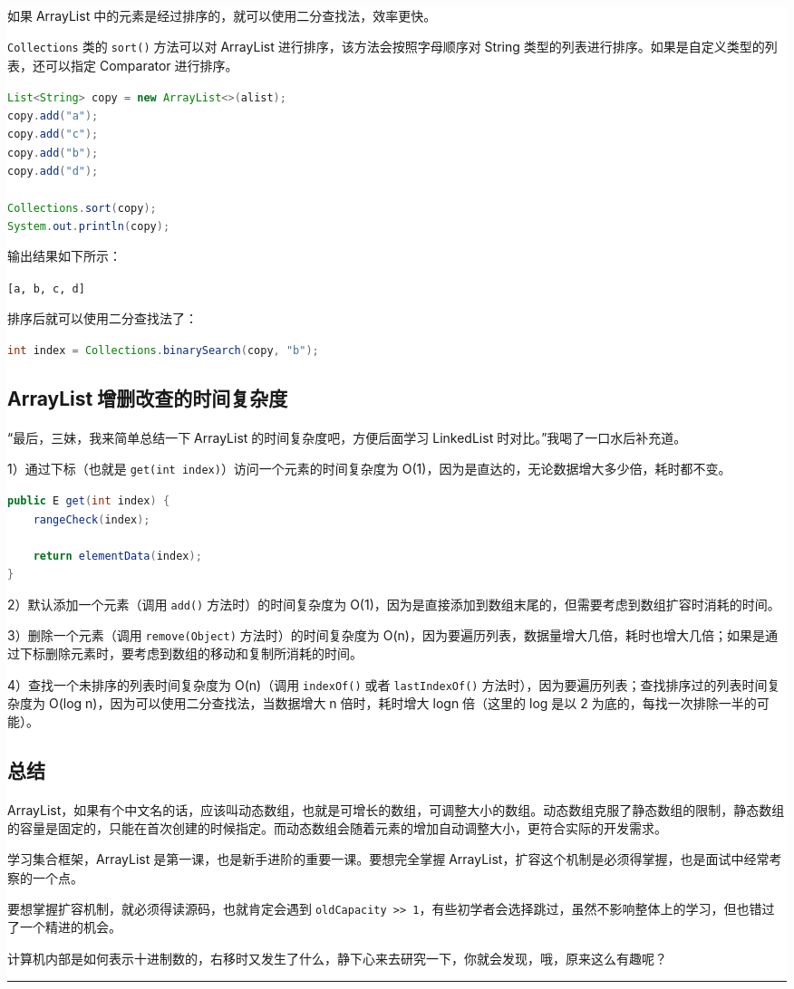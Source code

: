 如果 ArrayList 中的元素是经过排序的，就可以使用二分查找法，效率更快。

`Collections` 类的 `sort()` 方法可以对 ArrayList 进行排序，该方法会按照字母顺序对 String 类型的列表进行排序。如果是自定义类型的列表，还可以指定 Comparator 进行排序。

```java
List<String> copy = new ArrayList<>(alist);
copy.add("a");
copy.add("c");
copy.add("b");
copy.add("d");

Collections.sort(copy);
System.out.println(copy);
```

输出结果如下所示：

```
[a, b, c, d]
```

排序后就可以使用二分查找法了：

```java
int index = Collections.binarySearch(copy, "b");
```

## ArrayList 增删改查的时间复杂度

“最后，三妹，我来简单总结一下 ArrayList 的时间复杂度吧，方便后面学习 LinkedList 时对比。”我喝了一口水后补充道。

1）通过下标（也就是 `get(int index)`）访问一个元素的时间复杂度为 O(1)，因为是直达的，无论数据增大多少倍，耗时都不变。

```java
public E get(int index) {
    rangeCheck(index);

    return elementData(index);
}
```

2）默认添加一个元素（调用 `add()` 方法时）的时间复杂度为 O(1)，因为是直接添加到数组末尾的，但需要考虑到数组扩容时消耗的时间。

3）删除一个元素（调用 `remove(Object)` 方法时）的时间复杂度为 O(n)，因为要遍历列表，数据量增大几倍，耗时也增大几倍；如果是通过下标删除元素时，要考虑到数组的移动和复制所消耗的时间。

4）查找一个未排序的列表时间复杂度为 O(n)（调用 `indexOf()` 或者 `lastIndexOf()` 方法时），因为要遍历列表；查找排序过的列表时间复杂度为 O(log n)，因为可以使用二分查找法，当数据增大 n 倍时，耗时增大 logn 倍（这里的 log 是以 2 为底的，每找一次排除一半的可能）。

## 总结

ArrayList，如果有个中文名的话，应该叫动态数组，也就是可增长的数组，可调整大小的数组。动态数组克服了静态数组的限制，静态数组的容量是固定的，只能在首次创建的时候指定。而动态数组会随着元素的增加自动调整大小，更符合实际的开发需求。

学习集合框架，ArrayList 是第一课，也是新手进阶的重要一课。要想完全掌握 ArrayList，扩容这个机制是必须得掌握，也是面试中经常考察的一个点。

要想掌握扩容机制，就必须得读源码，也就肯定会遇到 `oldCapacity >> 1`，有些初学者会选择跳过，虽然不影响整体上的学习，但也错过了一个精进的机会。

计算机内部是如何表示十进制数的，右移时又发生了什么，静下心来去研究一下，你就会发现，哦，原来这么有趣呢？

----

  

 

  